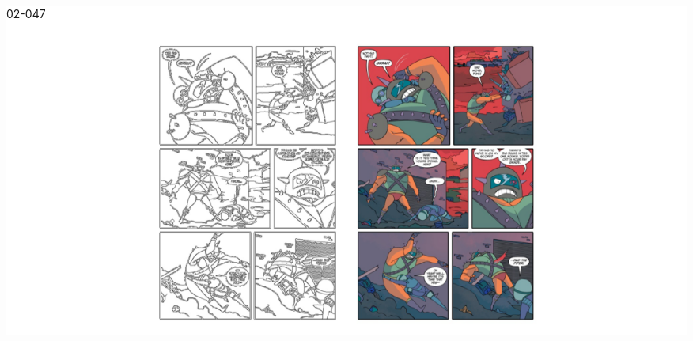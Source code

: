 02-047</p><p align="center"><img src="images/Rick and Morty Vol. 02-047_real_A.png" width="250" title="real_A"><img src="images/Rick and Morty Vol. 02-047_real_B.png" width="250" title="real_B">